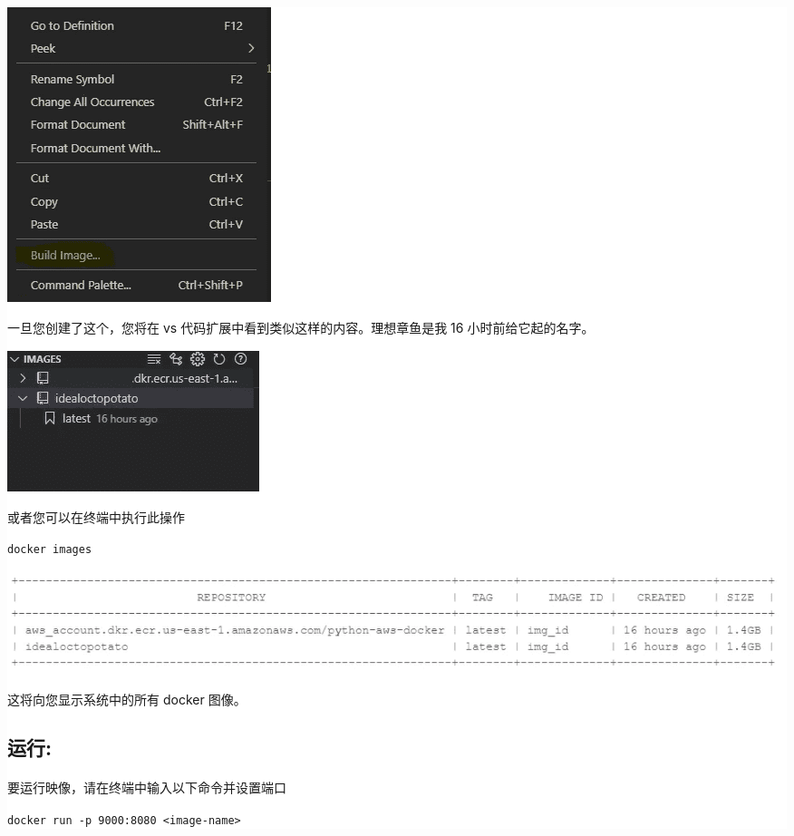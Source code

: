 ![](img/be1c56331704ab94e1d08106fd985709.png)

一旦您创建了这个，您将在 vs 代码扩展中看到类似这样的内容。理想章鱼是我 16 小时前给它起的名字。

![](img/9ba963cbf9943c89aa2d14e3cb1957ea.png)

或者您可以在终端中执行此操作

```
docker images
```

![](img/aa3d990768d46907ca9259af6ad4b1bf.png)

这将向您显示系统中的所有 docker 图像。

## 运行:

要运行映像，请在终端中输入以下命令并设置端口

```
docker run -p 9000:8080 <image-name>
```
